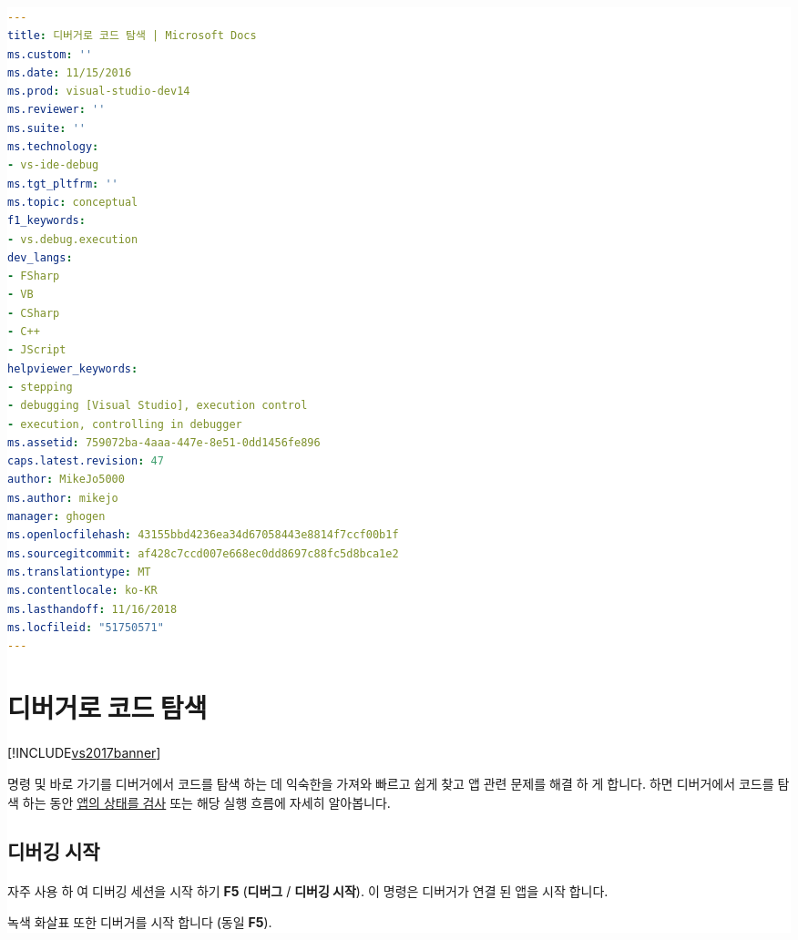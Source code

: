 ```yaml
---
title: 디버거로 코드 탐색 | Microsoft Docs
ms.custom: ''
ms.date: 11/15/2016
ms.prod: visual-studio-dev14
ms.reviewer: ''
ms.suite: ''
ms.technology:
- vs-ide-debug
ms.tgt_pltfrm: ''
ms.topic: conceptual
f1_keywords:
- vs.debug.execution
dev_langs:
- FSharp
- VB
- CSharp
- C++
- JScript
helpviewer_keywords:
- stepping
- debugging [Visual Studio], execution control
- execution, controlling in debugger
ms.assetid: 759072ba-4aaa-447e-8e51-0dd1456fe896
caps.latest.revision: 47
author: MikeJo5000
ms.author: mikejo
manager: ghogen
ms.openlocfilehash: 43155bbd4236ea34d67058443e8814f7ccf00b1f
ms.sourcegitcommit: af428c7ccd007e668ec0dd8697c88fc5d8bca1e2
ms.translationtype: MT
ms.contentlocale: ko-KR
ms.lasthandoff: 11/16/2018
ms.locfileid: "51750571"
---
```

# <a name="navigating-through-code-with-the-debugger"></a>디버거로 코드 탐색
[!INCLUDE[vs2017banner](../includes/vs2017banner.md)]

명령 및 바로 가기를 디버거에서 코드를 탐색 하는 데 익숙한을 가져와 빠르고 쉽게 찾고 앱 관련 문제를 해결 하 게 합니다. 하면 디버거에서 코드를 탐색 하는 동안 [앱의 상태를 검사](https://msdn.microsoft.com/library/mt243867.aspx#BKMK_Inspect_Variables) 또는 해당 실행 흐름에 자세히 알아봅니다.  
  
## <a name="start-debugging"></a>디버깅 시작  
 자주 사용 하 여 디버깅 세션을 시작 하기 **F5** (**디버그** / **디버깅 시작**). 이 명령은 디버거가 연결 된 앱을 시작 합니다.  
  
 녹색 화살표 또한 디버거를 시작 합니다 (동일 **F5**).  
  